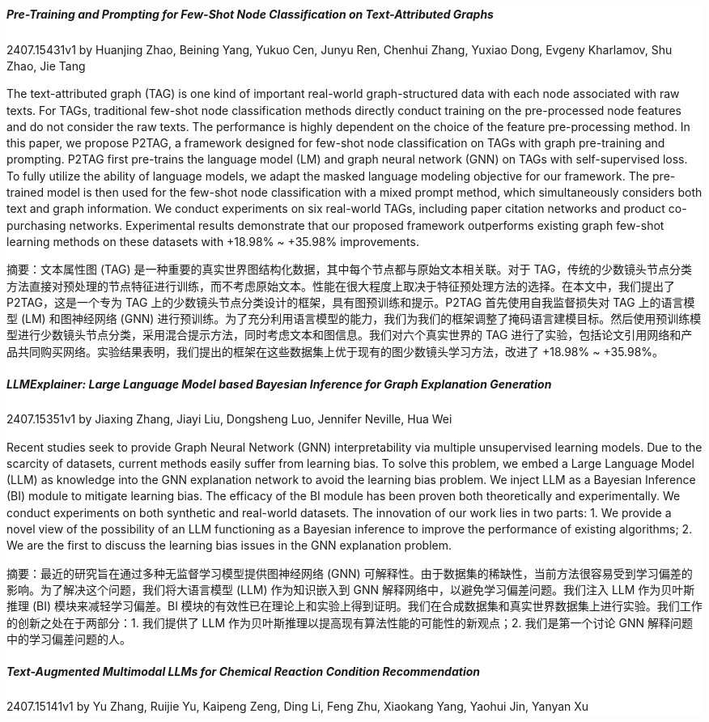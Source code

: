 ##### **Pre-Training and Prompting for Few-Shot Node Classification on Text-Attributed Graphs**
2407.15431v1 by Huanjing Zhao, Beining Yang, Yukuo Cen, Junyu Ren, Chenhui Zhang, Yuxiao Dong, Evgeny Kharlamov, Shu Zhao, Jie Tang

The text-attributed graph (TAG) is one kind of important real-world
graph-structured data with each node associated with raw texts. For TAGs,
traditional few-shot node classification methods directly conduct training on
the pre-processed node features and do not consider the raw texts. The
performance is highly dependent on the choice of the feature pre-processing
method. In this paper, we propose P2TAG, a framework designed for few-shot node
classification on TAGs with graph pre-training and prompting. P2TAG first
pre-trains the language model (LM) and graph neural network (GNN) on TAGs with
self-supervised loss. To fully utilize the ability of language models, we adapt
the masked language modeling objective for our framework. The pre-trained model
is then used for the few-shot node classification with a mixed prompt method,
which simultaneously considers both text and graph information. We conduct
experiments on six real-world TAGs, including paper citation networks and
product co-purchasing networks. Experimental results demonstrate that our
proposed framework outperforms existing graph few-shot learning methods on
these datasets with +18.98% ~ +35.98% improvements.

摘要：文本属性图 (TAG) 是一种重要的真实世界图结构化数据，其中每个节点都与原始文本相关联。对于 TAG，传统的少数镜头节点分类方法直接对预处理的节点特征进行训练，而不考虑原始文本。性能在很大程度上取决于特征预处理方法的选择。在本文中，我们提出了 P2TAG，这是一个专为 TAG 上的少数镜头节点分类设计的框架，具有图预训练和提示。P2TAG 首先使用自我监督损失对 TAG 上的语言模型 (LM) 和图神经网络 (GNN) 进行预训练。为了充分利用语言模型的能力，我们为我们的框架调整了掩码语言建模目标。然后使用预训练模型进行少数镜头节点分类，采用混合提示方法，同时考虑文本和图信息。我们对六个真实世界的 TAG 进行了实验，包括论文引用网络和产品共同购买网络。实验结果表明，我们提出的框架在这些数据集上优于现有的图少数镜头学习方法，改进了 +18.98% ~ +35.98%。

##### **LLMExplainer: Large Language Model based Bayesian Inference for Graph Explanation Generation**
2407.15351v1 by Jiaxing Zhang, Jiayi Liu, Dongsheng Luo, Jennifer Neville, Hua Wei

Recent studies seek to provide Graph Neural Network (GNN) interpretability
via multiple unsupervised learning models. Due to the scarcity of datasets,
current methods easily suffer from learning bias. To solve this problem, we
embed a Large Language Model (LLM) as knowledge into the GNN explanation
network to avoid the learning bias problem. We inject LLM as a Bayesian
Inference (BI) module to mitigate learning bias. The efficacy of the BI module
has been proven both theoretically and experimentally. We conduct experiments
on both synthetic and real-world datasets. The innovation of our work lies in
two parts: 1. We provide a novel view of the possibility of an LLM functioning
as a Bayesian inference to improve the performance of existing algorithms; 2.
We are the first to discuss the learning bias issues in the GNN explanation
problem.

摘要：最近的研究旨在通过多种无监督学习模型提供图神经网络 (GNN) 可解释性。由于数据集的稀缺性，当前方法很容易受到学习偏差的影响。为了解决这个问题，我们将大语言模型 (LLM) 作为知识嵌入到 GNN 解释网络中，以避免学习偏差问题。我们注入 LLM 作为贝叶斯推理 (BI) 模块来减轻学习偏差。BI 模块的有效性已在理论上和实验上得到证明。我们在合成数据集和真实世界数据集上进行实验。我们工作的创新之处在于两部分：1. 我们提供了 LLM 作为贝叶斯推理以提高现有算法性能的可能性的新观点；2. 我们是第一个讨论 GNN 解释问题中的学习偏差问题的人。

##### **Text-Augmented Multimodal LLMs for Chemical Reaction Condition Recommendation**
2407.15141v1 by Yu Zhang, Ruijie Yu, Kaipeng Zeng, Ding Li, Feng Zhu, Xiaokang Yang, Yaohui Jin, Yanyan Xu
